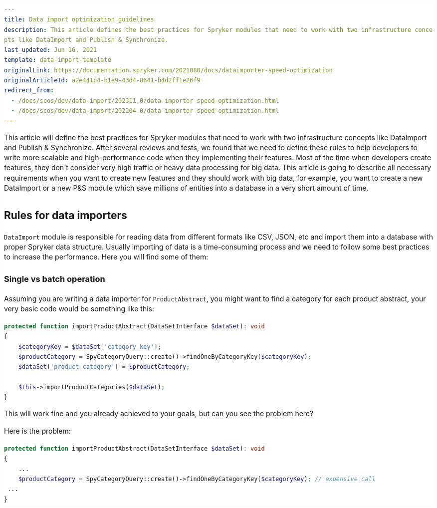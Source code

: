 ```yaml
---
title: Data import optimization guidelines
description: This article defines the best practices for Spryker modules that need to work with two infrastructure concepts like DataImport and Publish & Synchronize.
last_updated: Jun 16, 2021
template: data-import-template
originalLink: https://documentation.spryker.com/2021080/docs/dataimporter-speed-optimization
originalArticleId: a2e441c4-b1e9-43d4-8641-b4d2ff1e26f9
redirect_from:
  - /docs/scos/dev/data-import/202311.0/data-importer-speed-optimization.html
  - /docs/scos/dev/data-import/202204.0/data-importer-speed-optimization.html
---
```



This article will define the best practices for Spryker modules that need to work with two infrastructure concepts like DataImport and Publish & Synchronize. After several reviews and tests, we found that we need to define these rules to help developers to write more scalable and high-performance code when they implementing their features. Most of the time when developers create features, they don't consider very high traffic or heavy data processing for big data. This article is going to describe all necessary requirements when you want to create new features and they should work with big data, for example, you want to create a new DataImport or a new P&S module which save millions of entities into a database in a very short amount of time.

## Rules for data importers

`DataImport` module is responsible for reading data from different formats like CSV, JSON, etc and import them into a database with proper Spryker data structure. Usually importing of data is a time-consuming process and we need to follow some best practices to increase the performance. Here you will find some of them:

### Single vs batch operation

Assuming you are writing a data importer for `ProductAbstract`, you might want to find a category for each product abstract, your very basic code would be something like this:

```php
protected function importProductAbstract(DataSetInterface $dataSet): void
{
    $categoryKey = $dataSet['category_key'];
    $productCategory = SpyCategoryQuery::create()->findOneByCategoryKey($categoryKey);
    $dataSet['product_category'] = $productCategory;

    $this->importProductCategories($dataSet);
}
```

This will work fine and you already achieved to your goals, but can you see the problem here?

Here is the problem:

```php
protected function importProductAbstract(DataSetInterface $dataSet): void
{
    ...
    $productCategory = SpyCategoryQuery::create()->findOneByCategoryKey($categoryKey); // expensive call
 ...
}
```
